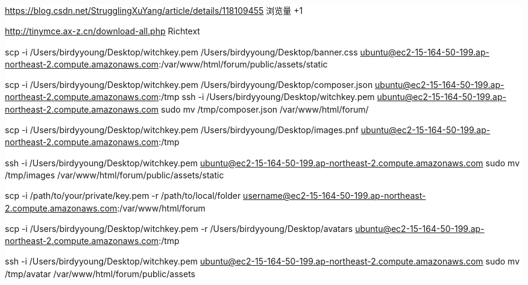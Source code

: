 
  https://blog.csdn.net/StrugglingXuYang/article/details/118109455 浏览量 +1

  http://tinymce.ax-z.cn/download-all.php  Richtext

  

  

  

  

  

  

  

  scp -i /Users/birdyyoung/Desktop/witchkey.pem /Users/birdyyoung/Desktop/banner.css ubuntu@ec2-15-164-50-199.ap-northeast-2.compute.amazonaws.com:/var/www/html/forum/public/assets/static

  

  scp -i /Users/birdyyoung/Desktop/witchkey.pem /Users/birdyyoung/Desktop/composer.json ubuntu@ec2-15-164-50-199.ap-northeast-2.compute.amazonaws.com:/tmp
  ssh -i /Users/birdyyoung/Desktop/witchkey.pem ubuntu@ec2-15-164-50-199.ap-northeast-2.compute.amazonaws.com
  sudo mv /tmp/composer.json /var/www/html/forum/

  

  

  

  scp -i /Users/birdyyoung/Desktop/witchkey.pem /Users/birdyyoung/Desktop/images.pnf ubuntu@ec2-15-164-50-199.ap-northeast-2.compute.amazonaws.com:/tmp

  ssh -i /Users/birdyyoung/Desktop/witchkey.pem ubuntu@ec2-15-164-50-199.ap-northeast-2.compute.amazonaws.com
  sudo mv /tmp/images  /var/www/html/forum/public/assets/static

  

  scp -i /path/to/your/private/key.pem -r /path/to/local/folder username@ec2-15-164-50-199.ap-northeast-2.compute.amazonaws.com:/var/www/html/forum

  

  scp -i /Users/birdyyoung/Desktop/witchkey.pem   -r  /Users/birdyyoung/Desktop/avatars ubuntu@ec2-15-164-50-199.ap-northeast-2.compute.amazonaws.com:/tmp

  ssh -i /Users/birdyyoung/Desktop/witchkey.pem ubuntu@ec2-15-164-50-199.ap-northeast-2.compute.amazonaws.com
  sudo mv /tmp/avatar  /var/www/html/forum/public/assets

  

  

  


